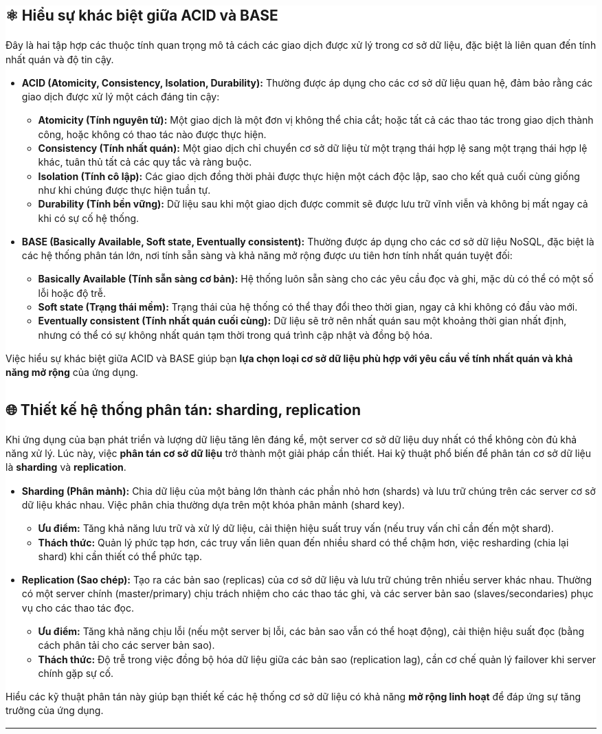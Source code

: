 ## ⚛️ Hiểu sự khác biệt giữa ACID và BASE

Đây là hai tập hợp các thuộc tính quan trọng mô tả cách các giao dịch được xử lý trong cơ sở dữ liệu, đặc biệt là liên quan đến tính nhất quán và độ tin cậy.

* **ACID (Atomicity, Consistency, Isolation, Durability):** Thường được áp dụng cho các cơ sở dữ liệu quan hệ, đảm bảo rằng các giao dịch được xử lý một cách đáng tin cậy:
  * **Atomicity (Tính nguyên tử):** Một giao dịch là một đơn vị không thể chia cắt; hoặc tất cả các thao tác trong giao dịch thành công, hoặc không có thao tác nào được thực hiện.
  * **Consistency (Tính nhất quán):** Một giao dịch chỉ chuyển cơ sở dữ liệu từ một trạng thái hợp lệ sang một trạng thái hợp lệ khác, tuân thủ tất cả các quy tắc và ràng buộc.
  * **Isolation (Tính cô lập):** Các giao dịch đồng thời phải được thực hiện một cách độc lập, sao cho kết quả cuối cùng giống như khi chúng được thực hiện tuần tự.
  * **Durability (Tính bền vững):** Dữ liệu sau khi một giao dịch được commit sẽ được lưu trữ vĩnh viễn và không bị mất ngay cả khi có sự cố hệ thống.

* **BASE (Basically Available, Soft state, Eventually consistent):** Thường được áp dụng cho các cơ sở dữ liệu NoSQL, đặc biệt là các hệ thống phân tán lớn, nơi tính sẵn sàng và khả năng mở rộng được ưu tiên hơn tính nhất quán tuyệt đối:
  * **Basically Available (Tính sẵn sàng cơ bản):** Hệ thống luôn sẵn sàng cho các yêu cầu đọc và ghi, mặc dù có thể có một số lỗi hoặc độ trễ.
  * **Soft state (Trạng thái mềm):** Trạng thái của hệ thống có thể thay đổi theo thời gian, ngay cả khi không có đầu vào mới.
  * **Eventually consistent (Tính nhất quán cuối cùng):** Dữ liệu sẽ trở nên nhất quán sau một khoảng thời gian nhất định, nhưng có thể có sự không nhất quán tạm thời trong quá trình cập nhật và đồng bộ hóa.

Việc hiểu sự khác biệt giữa ACID và BASE giúp bạn **lựa chọn loại cơ sở dữ liệu phù hợp với yêu cầu về tính nhất quán và khả năng mở rộng** của ứng dụng.

## 🌐 Thiết kế hệ thống phân tán: sharding, replication

Khi ứng dụng của bạn phát triển và lượng dữ liệu tăng lên đáng kể, một server cơ sở dữ liệu duy nhất có thể không còn đủ khả năng xử lý. Lúc này, việc **phân tán cơ sở dữ liệu** trở thành một giải pháp cần thiết. Hai kỹ thuật phổ biến để phân tán cơ sở dữ liệu là **sharding** và **replication**.

* **Sharding (Phân mảnh):** Chia dữ liệu của một bảng lớn thành các phần nhỏ hơn (shards) và lưu trữ chúng trên các server cơ sở dữ liệu khác nhau. Việc phân chia thường dựa trên một khóa phân mảnh (shard key).
  * **Ưu điểm:** Tăng khả năng lưu trữ và xử lý dữ liệu, cải thiện hiệu suất truy vấn (nếu truy vấn chỉ cần đến một shard).
  * **Thách thức:** Quản lý phức tạp hơn, các truy vấn liên quan đến nhiều shard có thể chậm hơn, việc resharding (chia lại shard) khi cần thiết có thể phức tạp.

* **Replication (Sao chép):** Tạo ra các bản sao (replicas) của cơ sở dữ liệu và lưu trữ chúng trên nhiều server khác nhau. Thường có một server chính (master/primary) chịu trách nhiệm cho các thao tác ghi, và các server bản sao (slaves/secondaries) phục vụ cho các thao tác đọc.
  * **Ưu điểm:** Tăng khả năng chịu lỗi (nếu một server bị lỗi, các bản sao vẫn có thể hoạt động), cải thiện hiệu suất đọc (bằng cách phân tải cho các server bản sao).
  * **Thách thức:** Độ trễ trong việc đồng bộ hóa dữ liệu giữa các bản sao (replication lag), cần cơ chế quản lý failover khi server chính gặp sự cố.

Hiểu các kỹ thuật phân tán này giúp bạn thiết kế các hệ thống cơ sở dữ liệu có khả năng **mở rộng linh hoạt** để đáp ứng sự tăng trưởng của ứng dụng.

---